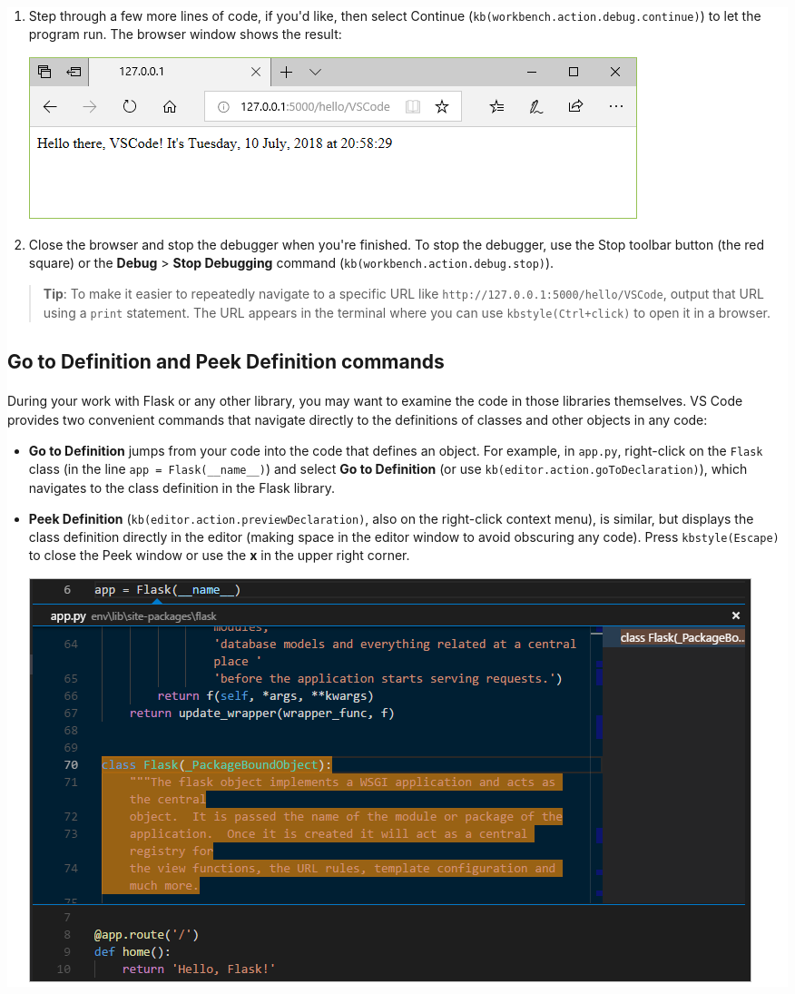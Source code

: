 1. Step through a few more lines of code, if you'd like, then select Continue (`kb(workbench.action.debug.continue)`) to let the program run. The browser window shows the result:

    ![Result of the modified program](images/flask/debug-run-result.png)

1. Close the browser and stop the debugger when you're finished. To stop the debugger, use the Stop toolbar button (the red square) or the **Debug** > **Stop Debugging** command (`kb(workbench.action.debug.stop)`).

> **Tip**: To make it easier to repeatedly navigate to a specific URL like `http://127.0.0.1:5000/hello/VSCode`, output that URL using a `print` statement. The URL appears in the terminal where you can use `kbstyle(Ctrl+click)` to open it in a browser.

## Go to Definition and Peek Definition commands

During your work with Flask or any other library, you may want to examine the code in those libraries themselves. VS Code provides two convenient commands that navigate directly to the definitions of classes and other objects in any code:

- **Go to Definition** jumps from your code into the code that defines an object. For example, in `app.py`, right-click on the `Flask` class (in the line `app = Flask(__name__)`) and select **Go to Definition** (or use `kb(editor.action.goToDeclaration)`), which navigates to the class definition in the Flask library.

- **Peek Definition** (`kb(editor.action.previewDeclaration)`, also on the right-click context menu), is similar, but displays the class definition directly in the editor (making space in the editor window to avoid obscuring any code). Press `kbstyle(Escape)` to close the Peek window or use the **x** in the upper right corner.

    ![Peek definition showing the Flask class inline](images/flask/peek-definition.png)

